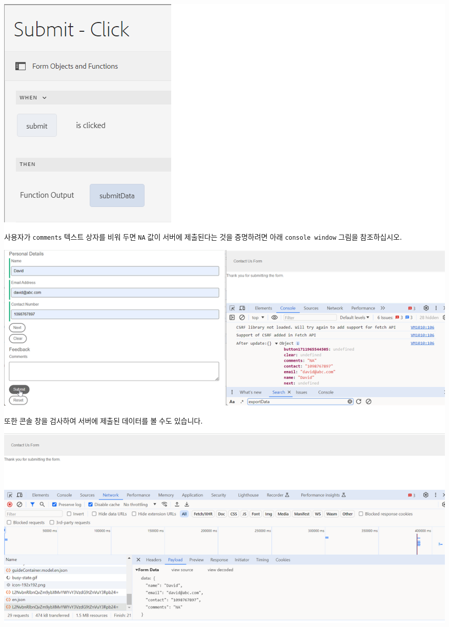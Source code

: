 ![데이터 제출](/help/forms/using/assets/custom-function-submit-data.png)

사용자가 `comments` 텍스트 상자를 비워 두면 `NA` 값이 서버에 제출된다는 것을 증명하려면 아래 `console window` 그림을 참조하십시오.

![콘솔 창에서 데이터 제출](/help/forms/using/assets/custom-function-submit-data-form.png)

또한 콘솔 창을 검사하여 서버에 제출된 데이터를 볼 수도 있습니다.

![콘솔 창에서 데이터 검사](/help/forms/using/assets/custom-function-submit-data-console-data.png)